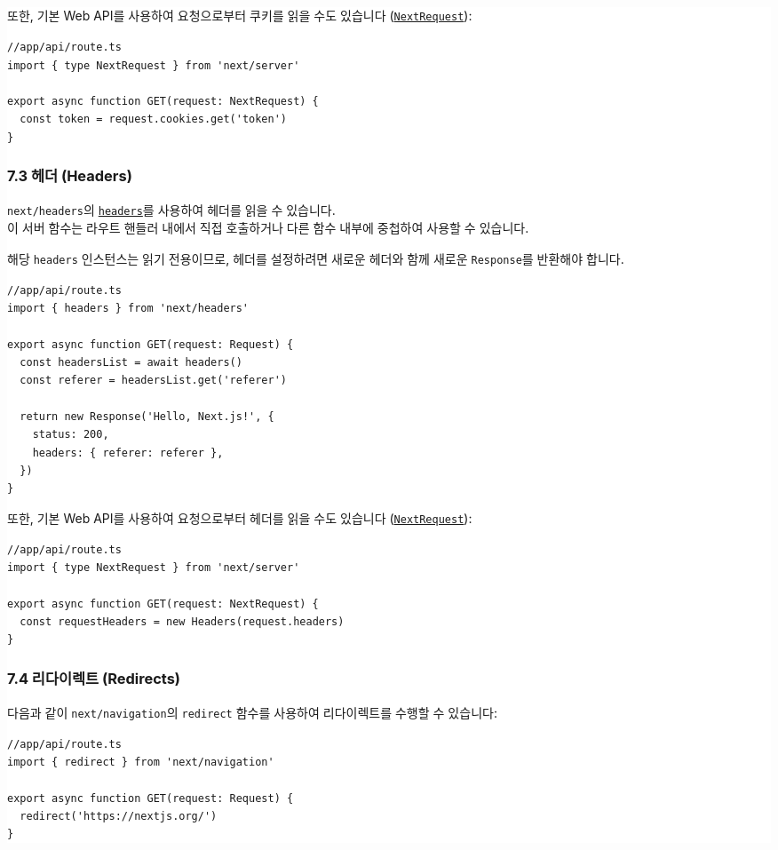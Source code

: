 또한, 기본 Web API를 사용하여 요청으로부터 쿠키를 읽을 수도 있습니다 ([`NextRequest`](https://nextjs.org/docs/app/api-reference/functions/next-request)):

```tsx
//app/api/route.ts
import { type NextRequest } from 'next/server'
 
export async function GET(request: NextRequest) {
  const token = request.cookies.get('token')
}
```

### 7.3 헤더 (Headers)

`next/headers`의 [`headers`](https://nextjs.org/docs/app/api-reference/functions/headers)를 사용하여 헤더를 읽을 수 있습니다.  
이 서버 함수는 라우트 핸들러 내에서 직접 호출하거나 다른 함수 내부에 중첩하여 사용할 수 있습니다.

해당 `headers` 인스턴스는 읽기 전용이므로, 헤더를 설정하려면 새로운 헤더와 함께 새로운 `Response`를 반환해야 합니다.

```tsx
//app/api/route.ts
import { headers } from 'next/headers'
 
export async function GET(request: Request) {
  const headersList = await headers()
  const referer = headersList.get('referer')
 
  return new Response('Hello, Next.js!', {
    status: 200,
    headers: { referer: referer },
  })
}
```

또한, 기본 Web API를 사용하여 요청으로부터 헤더를 읽을 수도 있습니다 ([`NextRequest`](https://nextjs.org/docs/app/api-reference/functions/next-request)):

```tsx
//app/api/route.ts
import { type NextRequest } from 'next/server'
 
export async function GET(request: NextRequest) {
  const requestHeaders = new Headers(request.headers)
}
```

### 7.4 리다이렉트 (Redirects)

다음과 같이 `next/navigation`의 `redirect` 함수를 사용하여 리다이렉트를 수행할 수 있습니다:

```tsx
//app/api/route.ts
import { redirect } from 'next/navigation'
 
export async function GET(request: Request) {
  redirect('https://nextjs.org/')
}
```
